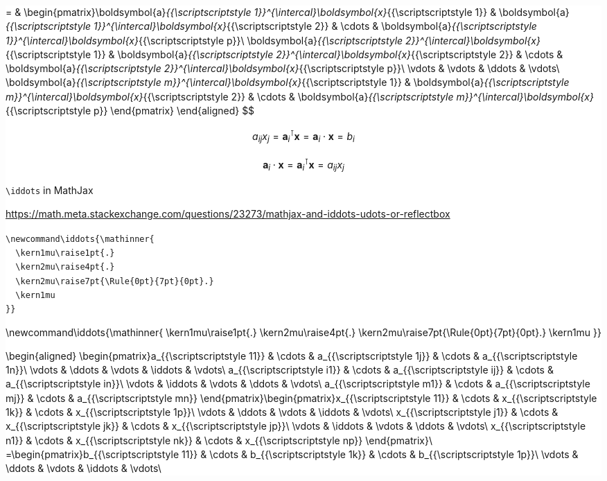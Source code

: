 = & \begin{pmatrix}\boldsymbol{a}_{{\scriptscriptstyle 1}}^{\intercal}\boldsymbol{x}_{{\scriptscriptstyle 1}} & \boldsymbol{a}_{{\scriptscriptstyle 1}}^{\intercal}\boldsymbol{x}_{{\scriptscriptstyle 2}} & \cdots & \boldsymbol{a}_{{\scriptscriptstyle 1}}^{\intercal}\boldsymbol{x}_{{\scriptscriptstyle p}}\\
\boldsymbol{a}_{{\scriptscriptstyle 2}}^{\intercal}\boldsymbol{x}_{{\scriptscriptstyle 1}} & \boldsymbol{a}_{{\scriptscriptstyle 2}}^{\intercal}\boldsymbol{x}_{{\scriptscriptstyle 2}} & \cdots & \boldsymbol{a}_{{\scriptscriptstyle 2}}^{\intercal}\boldsymbol{x}_{{\scriptscriptstyle p}}\\
\vdots & \vdots & \ddots & \vdots\\
\boldsymbol{a}_{{\scriptscriptstyle m}}^{\intercal}\boldsymbol{x}_{{\scriptscriptstyle 1}} & \boldsymbol{a}_{{\scriptscriptstyle m}}^{\intercal}\boldsymbol{x}_{{\scriptscriptstyle 2}} & \cdots & \boldsymbol{a}_{{\scriptscriptstyle m}}^{\intercal}\boldsymbol{x}_{{\scriptscriptstyle p}}
\end{pmatrix}
\end{aligned}
$$

$$
a_{{\scriptscriptstyle ij}}x_{{\scriptscriptstyle j}}=\boldsymbol{a}_{{\scriptscriptstyle i}}^{\intercal}\boldsymbol{x}=\boldsymbol{a}_{{\scriptscriptstyle i}}\cdot\boldsymbol{x}=b_{i}
$$

$$
\boldsymbol{a}_{{\scriptscriptstyle i}}\cdot\boldsymbol{x}=\boldsymbol{a}_{{\scriptscriptstyle i}}^{\intercal}\boldsymbol{x}=a_{{\scriptscriptstyle ij}}x_{{\scriptscriptstyle j}}
$$

`\iddots` in MathJax

https://math.meta.stackexchange.com/questions/23273/mathjax-and-iddots-udots-or-reflectbox

```
\newcommand\iddots{\mathinner{
  \kern1mu\raise1pt{.}
  \kern2mu\raise4pt{.}
  \kern2mu\raise7pt{\Rule{0pt}{7pt}{0pt}.}
  \kern1mu
}}
```

\newcommand\iddots{\mathinner{
  \kern1mu\raise1pt{.}
  \kern2mu\raise4pt{.}
  \kern2mu\raise7pt{\Rule{0pt}{7pt}{0pt}.}
  \kern1mu
}}

\begin{aligned}
\begin{pmatrix}a_{{\scriptscriptstyle 11}} & \cdots & a_{{\scriptscriptstyle 1j}} & \cdots & a_{{\scriptscriptstyle 1n}}\\
\vdots & \ddots & \vdots & \iddots & \vdots\\
a_{{\scriptscriptstyle i1}} & \cdots & a_{{\scriptscriptstyle ij}} & \cdots & a_{{\scriptscriptstyle in}}\\
\vdots & \iddots & \vdots & \ddots & \vdots\\
a_{{\scriptscriptstyle m1}} & \cdots & a_{{\scriptscriptstyle mj}} & \cdots & a_{{\scriptscriptstyle mn}}
\end{pmatrix}\begin{pmatrix}x_{{\scriptscriptstyle 11}} & \cdots & x_{{\scriptscriptstyle 1k}} & \cdots & x_{{\scriptscriptstyle 1p}}\\
\vdots & \ddots & \vdots & \iddots & \vdots\\
x_{{\scriptscriptstyle j1}} & \cdots & x_{{\scriptscriptstyle jk}} & \cdots & x_{{\scriptscriptstyle jp}}\\
\vdots & \iddots & \vdots & \ddots & \vdots\\
x_{{\scriptscriptstyle n1}} & \cdots & x_{{\scriptscriptstyle nk}} & \cdots & x_{{\scriptscriptstyle np}}
\end{pmatrix}\\
=\begin{pmatrix}b_{{\scriptscriptstyle 11}} & \cdots & b_{{\scriptscriptstyle 1k}} & \cdots & b_{{\scriptscriptstyle 1p}}\\
\vdots & \ddots & \vdots & \iddots & \vdots\\